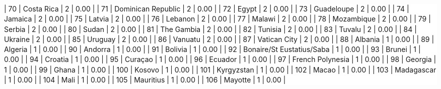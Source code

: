 | 70 | Costa Rica | 2 | 0.00 |
| 71 | Dominican Republic | 2 | 0.00 |
| 72 | Egypt | 2 | 0.00 |
| 73 | Guadeloupe | 2 | 0.00 |
| 74 | Jamaica | 2 | 0.00 |
| 75 | Latvia | 2 | 0.00 |
| 76 | Lebanon | 2 | 0.00 |
| 77 | Malawi | 2 | 0.00 |
| 78 | Mozambique | 2 | 0.00 |
| 79 | Serbia | 2 | 0.00 |
| 80 | Sudan | 2 | 0.00 |
| 81 | The Gambia | 2 | 0.00 |
| 82 | Tunisia | 2 | 0.00 |
| 83 | Tuvalu | 2 | 0.00 |
| 84 | Ukraine | 2 | 0.00 |
| 85 | Uruguay | 2 | 0.00 |
| 86 | Vanuatu | 2 | 0.00 |
| 87 | Vatican City | 2 | 0.00 |
| 88 | Albania | 1 | 0.00 |
| 89 | Algeria | 1 | 0.00 |
| 90 | Andorra | 1 | 0.00 |
| 91 | Bolivia | 1 | 0.00 |
| 92 | Bonaire/St Eustatius/Saba | 1 | 0.00 |
| 93 | Brunei | 1 | 0.00 |
| 94 | Croatia | 1 | 0.00 |
| 95 | Curaçao | 1 | 0.00 |
| 96 | Ecuador | 1 | 0.00 |
| 97 | French Polynesia | 1 | 0.00 |
| 98 | Georgia | 1 | 0.00 |
| 99 | Ghana | 1 | 0.00 |
| 100 | Kosovo | 1 | 0.00 |
| 101 | Kyrgyzstan | 1 | 0.00 |
| 102 | Macao | 1 | 0.00 |
| 103 | Madagascar | 1 | 0.00 |
| 104 | Mali | 1 | 0.00 |
| 105 | Mauritius | 1 | 0.00 |
| 106 | Mayotte | 1 | 0.00 |